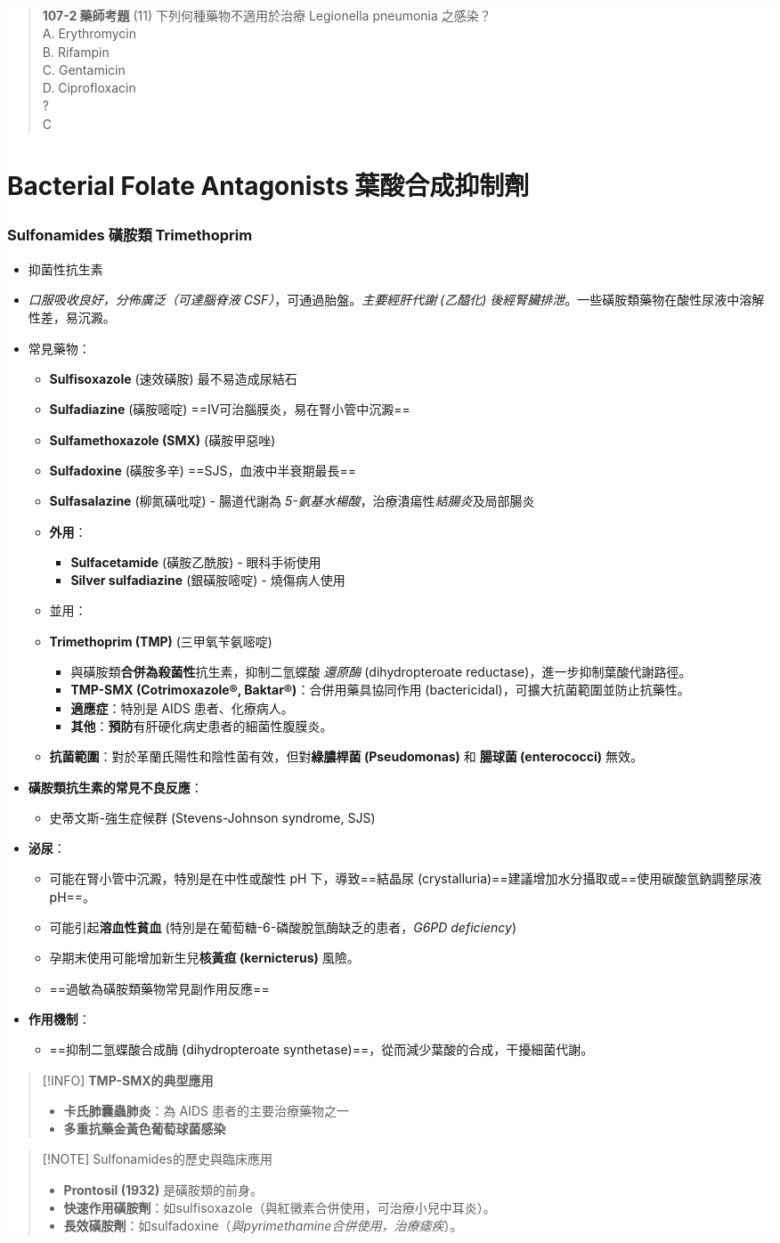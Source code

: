 
> **107-2 藥師考題**  (11)
	下列何種藥物不適用於治療 Legionella pneumonia 之感染？  
A. Erythromycin  
B. Rifampin  
C. Gentamicin  
D. Ciprofloxacin  
?  
C  

# Bacterial Folate Antagonists 葉酸合成抑制劑
### Sulfonamides 磺胺類 Trimethoprim
- 抑菌性抗生素
  
- *口服吸收良好，分佈廣泛（可達腦脊液 CSF）*，可通過胎盤。*主要經肝代謝 (乙醯化) 後經腎臟排泄*。一些磺胺類藥物在酸性尿液中溶解性差，易沉澱。

- 常見藥物：
  - **Sulfisoxazole** (速效磺胺) 最不易造成尿結石
  - **Sulfadiazine** (磺胺嘧啶) ==IV可治腦膜炎，易在腎小管中沉澱==
  - **Sulfamethoxazole (SMX)** (磺胺甲惡唑)
  - **Sulfadoxine** (磺胺多辛) ==SJS，血液中半衰期最長==
  - **Sulfasalazine** (柳氮磺吡啶) - 腸道代謝為 *5-氨基水楊酸*，治療潰瘍性*結腸炎*及局部腸炎
  - **外用**：
    - **Sulfacetamide** (磺胺乙酰胺) - 眼科手術使用
    - **Silver sulfadiazine** (銀磺胺嘧啶) - 燒傷病人使用
  - 並用：
  - **Trimethoprim (TMP)** (三甲氧苄氨嘧啶)  
    - 與磺胺類**合併為殺菌性**抗生素，抑制二氫蝶酸 *還原酶* (dihydropteroate reductase)，進一步抑制葉酸代謝路徑。
    - **TMP-SMX (Cotrimoxazole®, Baktar®)**：合併用藥具協同作用 (bactericidal)，可擴大抗菌範圍並防止抗藥性。
    - **適應症**：特別是 AIDS 患者、化療病人。
    - **其他**：**預防**有肝硬化病史患者的細菌性腹膜炎。
  
  - **抗菌範圍**：對於革蘭氏陽性和陰性菌有效，但對**綠膿桿菌 (Pseudomonas)** 和 **腸球菌 (enterococci)** 無效。

- **磺胺類抗生素的常見不良反應**：
  - 史蒂文斯-強生症候群 (Stevens-Johnson syndrome, SJS)
- **泌尿**：
  - 可能在腎小管中沉澱，特別是在中性或酸性 pH 下，導致==結晶尿 (crystalluria)==建議增加水分攝取或==使用碳酸氫鈉調整尿液 pH==。
  - 可能引起**溶血性貧血** (特別是在葡萄糖-6-磷酸脫氫酶缺乏的患者，*G6PD deficiency*)

  - 孕期末使用可能增加新生兒**核黃疸 (kernicterus)** 風險。
  - ==過敏為磺胺類藥物常見副作用反應==


- **作用機制**：
  - ==抑制二氫蝶酸合成酶 (dihydropteroate synthetase)==，從而減少葉酸的合成，干擾細菌代謝。


> [!INFO] **TMP-SMX的典型應用**
> - **卡氏肺囊蟲肺炎**：為 AIDS 患者的主要治療藥物之一
> - **多重抗藥金黃色葡萄球菌感染**


> [!NOTE] Sulfonamides的歷史與臨床應用
> - **Prontosil (1932)** 是磺胺類的前身。
> - **快速作用磺胺劑**：如sulfisoxazole（與紅黴素合併使用，可治療小兒中耳炎）。
> - **長效磺胺劑**：如sulfadoxine（*與pyrimethamine合併使用，治療瘧疾*）。
